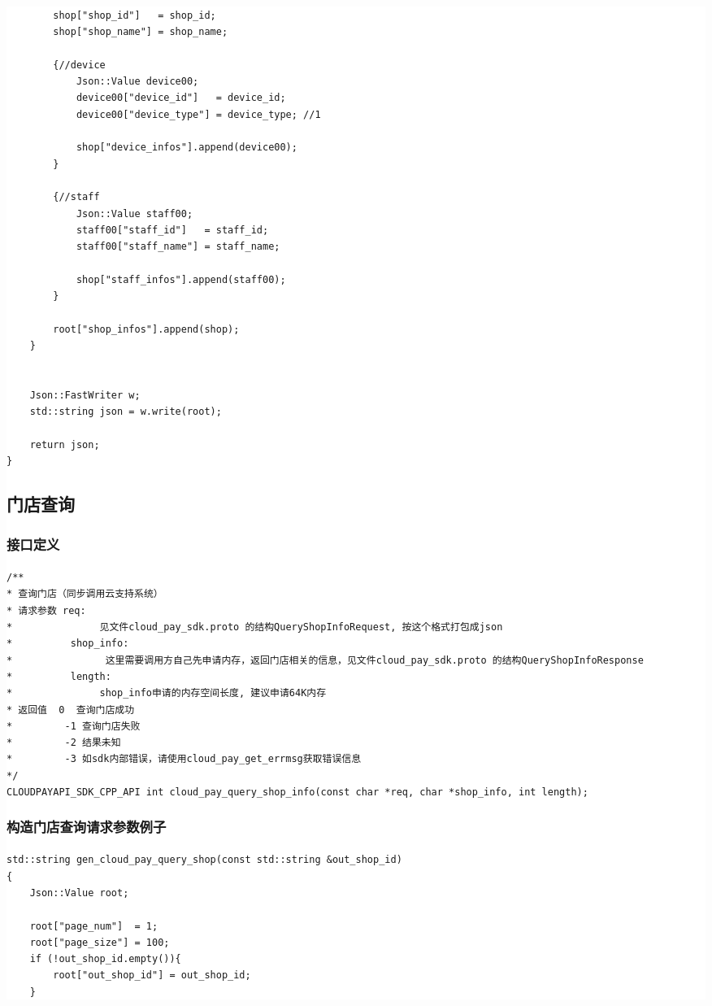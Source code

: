 			shop["shop_id"]   = shop_id;
			shop["shop_name"] = shop_name;

			{//device
				Json::Value device00;
				device00["device_id"]   = device_id;
				device00["device_type"] = device_type; //1

				shop["device_infos"].append(device00);
			}

			{//staff
				Json::Value staff00;
				staff00["staff_id"]   = staff_id;
				staff00["staff_name"] = staff_name;

				shop["staff_infos"].append(staff00);
			}

			root["shop_infos"].append(shop);
		}


		Json::FastWriter w;
		std::string json = w.write(root);

		return json;
	}

## 门店查询

### 接口定义
	/**
	* 查询门店（同步调用云支持系统）
	* 请求参数 req:
	*				见文件cloud_pay_sdk.proto 的结构QueryShopInfoRequest, 按这个格式打包成json
	*          shop_info:
	*				 这里需要调用方自己先申请内存，返回门店相关的信息，见文件cloud_pay_sdk.proto 的结构QueryShopInfoResponse
	*          length:
	*				shop_info申请的内存空间长度, 建议申请64K内存
	* 返回值  0  查询门店成功
	*         -1 查询门店失败
	*         -2 结果未知
	*         -3 如sdk内部错误，请使用cloud_pay_get_errmsg获取错误信息
	*/
	CLOUDPAYAPI_SDK_CPP_API int cloud_pay_query_shop_info(const char *req, char *shop_info, int length);

### 构造门店查询请求参数例子
	std::string gen_cloud_pay_query_shop(const std::string &out_shop_id)
	{
		Json::Value root;

		root["page_num"]  = 1;
		root["page_size"] = 100;
		if (!out_shop_id.empty()){
			root["out_shop_id"] = out_shop_id;
		}
